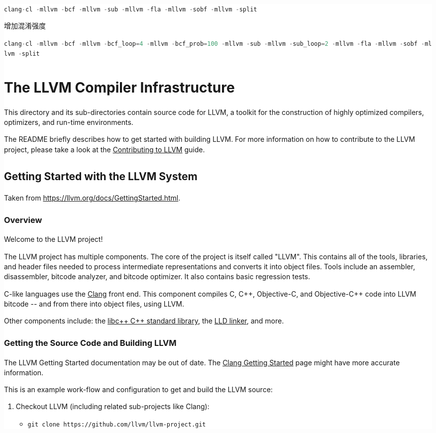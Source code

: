 ```c
clang-cl -mllvm -bcf -mllvm -sub -mllvm -fla -mllvm -sobf -mllvm -split 
```

增加混淆强度

```c
clang-cl -mllvm -bcf -mllvm -bcf_loop=4 -mllvm -bcf_prob=100 -mllvm -sub -mllvm -sub_loop=2 -mllvm -fla -mllvm -sobf -mllvm -split 
```

# The LLVM Compiler Infrastructure

This directory and its sub-directories contain source code for LLVM,
a toolkit for the construction of highly optimized compilers,
optimizers, and run-time environments.

The README briefly describes how to get started with building LLVM.
For more information on how to contribute to the LLVM project, please
take a look at the
[Contributing to LLVM](https://llvm.org/docs/Contributing.html) guide.

## Getting Started with the LLVM System

Taken from https://llvm.org/docs/GettingStarted.html.

### Overview

Welcome to the LLVM project!

The LLVM project has multiple components. The core of the project is
itself called "LLVM". This contains all of the tools, libraries, and header
files needed to process intermediate representations and converts it into
object files.  Tools include an assembler, disassembler, bitcode analyzer, and
bitcode optimizer.  It also contains basic regression tests.

C-like languages use the [Clang](http://clang.llvm.org/) front end.  This
component compiles C, C++, Objective-C, and Objective-C++ code into LLVM bitcode
-- and from there into object files, using LLVM.

Other components include:
the [libc++ C++ standard library](https://libcxx.llvm.org),
the [LLD linker](https://lld.llvm.org), and more.

### Getting the Source Code and Building LLVM

The LLVM Getting Started documentation may be out of date.  The [Clang
Getting Started](http://clang.llvm.org/get_started.html) page might have more
accurate information.

This is an example work-flow and configuration to get and build the LLVM source:

1. Checkout LLVM (including related sub-projects like Clang):

     * ``git clone https://github.com/llvm/llvm-project.git``
